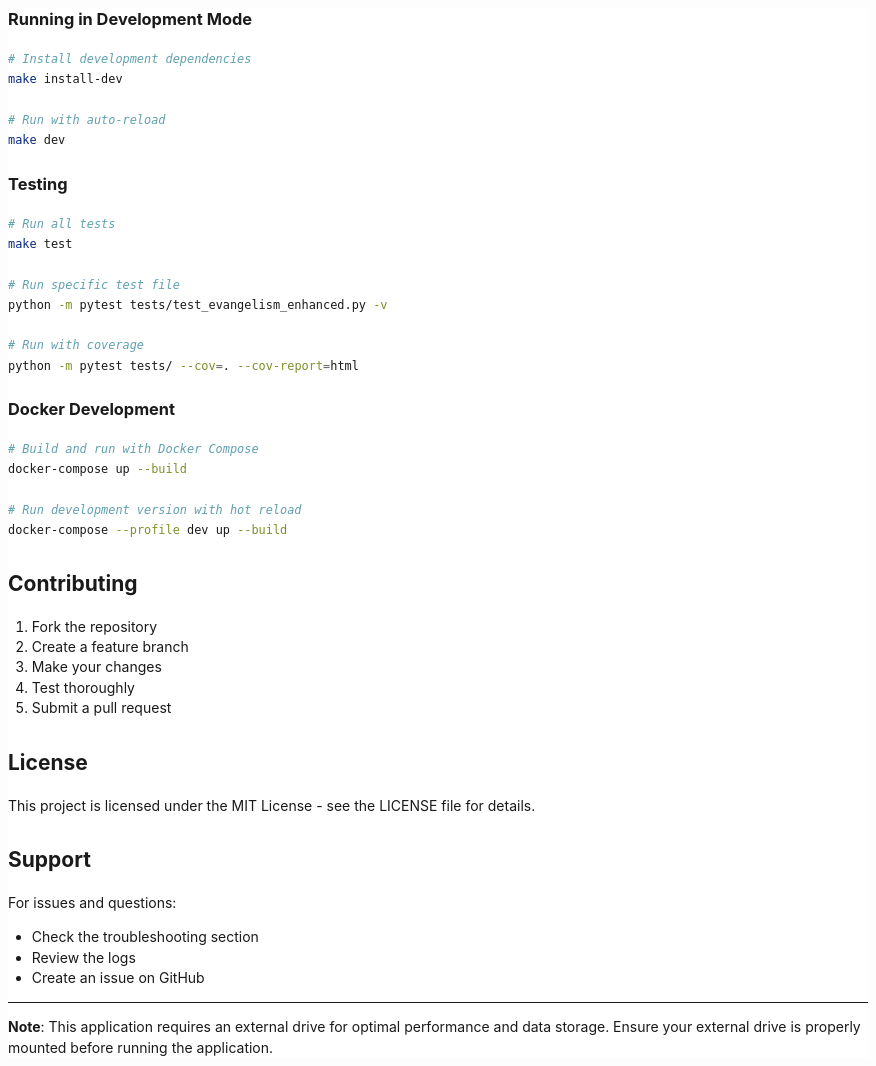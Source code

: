 ### Running in Development Mode

```bash
# Install development dependencies
make install-dev

# Run with auto-reload
make dev
```

### Testing

```bash
# Run all tests
make test

# Run specific test file
python -m pytest tests/test_evangelism_enhanced.py -v

# Run with coverage
python -m pytest tests/ --cov=. --cov-report=html
```

### Docker Development

```bash
# Build and run with Docker Compose
docker-compose up --build

# Run development version with hot reload
docker-compose --profile dev up --build
```

## Contributing

1. Fork the repository
2. Create a feature branch
3. Make your changes
4. Test thoroughly
5. Submit a pull request

## License

This project is licensed under the MIT License - see the LICENSE file for details.

## Support

For issues and questions:
- Check the troubleshooting section
- Review the logs
- Create an issue on GitHub

---

**Note**: This application requires an external drive for optimal performance and data storage. Ensure your external drive is properly mounted before running the application.
